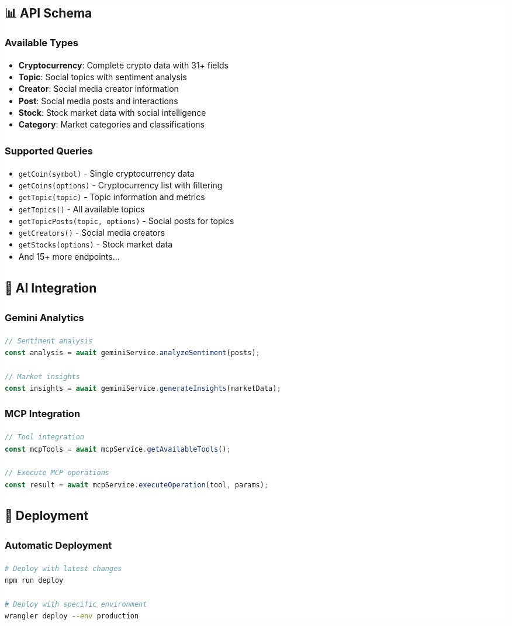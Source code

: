 ## 📊 API Schema

### Available Types
- **Cryptocurrency**: Complete crypto data with 31+ fields
- **Topic**: Social topics with sentiment analysis
- **Creator**: Social media creator information
- **Post**: Social media posts and interactions
- **Stock**: Stock market data with social intelligence
- **Category**: Market categories and classifications

### Supported Queries
- `getCoin(symbol)` - Single cryptocurrency data
- `getCoins(options)` - Cryptocurrency list with filtering
- `getTopic(topic)` - Topic information and metrics
- `getTopics()` - All available topics
- `getTopicPosts(topic, options)` - Social posts for topics
- `getCreators()` - Social media creators
- `getStocks(options)` - Stock market data
- And 15+ more endpoints...

## 🤖 AI Integration

### Gemini Analytics
```typescript
// Sentiment analysis
const analysis = await geminiService.analyzeSentiment(posts);

// Market insights
const insights = await geminiService.generateInsights(marketData);
```

### MCP Integration
```typescript
// Tool integration
const mcpTools = await mcpService.getAvailableTools();

// Execute MCP operations
const result = await mcpService.executeOperation(tool, params);
```

## 🚀 Deployment

### Automatic Deployment
```bash
# Deploy with latest changes
npm run deploy

# Deploy with specific environment
wrangler deploy --env production
```
